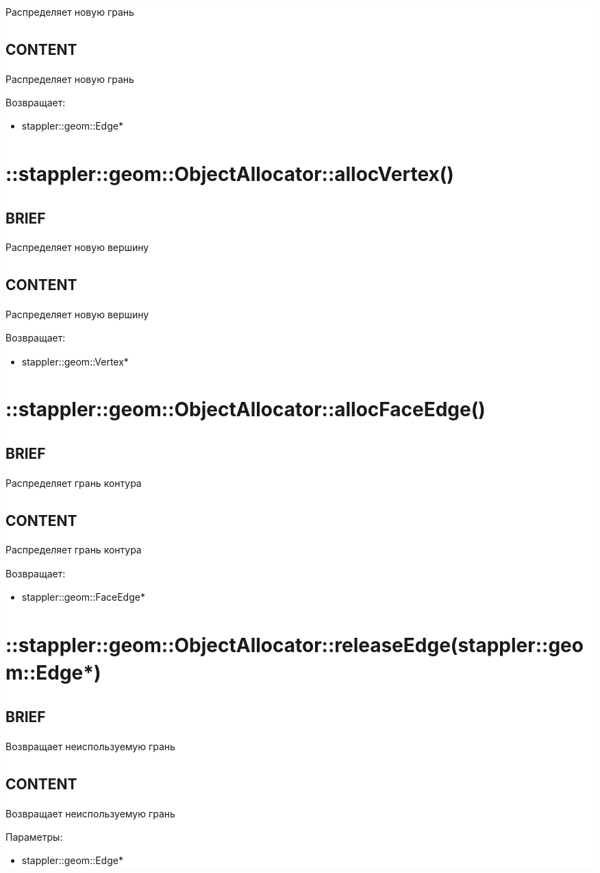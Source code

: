 Распределяет новую грань

## CONTENT

Распределяет новую грань

Возвращает:
* stappler::geom::Edge*

# ::stappler::geom::ObjectAllocator::allocVertex()

## BRIEF

Распределяет новую вершину

## CONTENT

Распределяет новую вершину

Возвращает:
* stappler::geom::Vertex*

# ::stappler::geom::ObjectAllocator::allocFaceEdge()

## BRIEF

Распределяет грань контура

## CONTENT

Распределяет грань контура

Возвращает:
* stappler::geom::FaceEdge*

# ::stappler::geom::ObjectAllocator::releaseEdge(stappler::geom::Edge*)

## BRIEF

Возвращает неиспользуемую грань

## CONTENT

Возвращает неиспользуемую грань

Параметры:
* stappler::geom::Edge*

